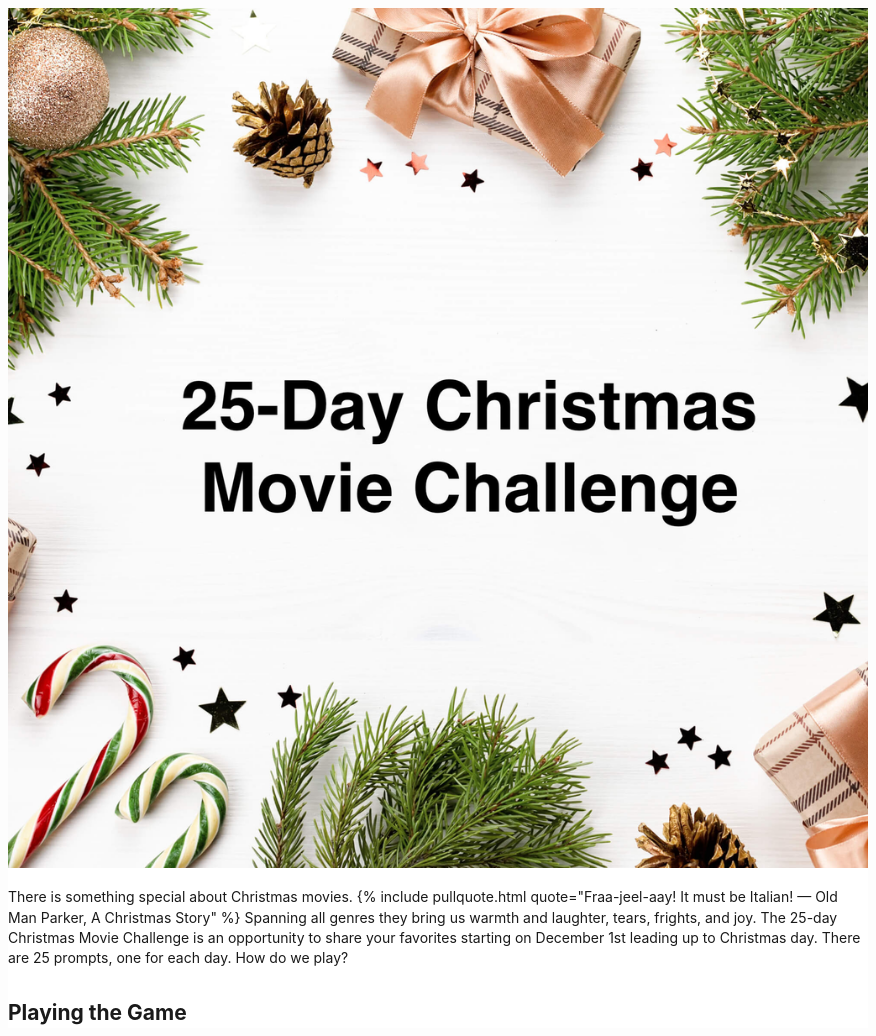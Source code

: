 ![](/images/xmas/challenge.jpeg)

There is something special about Christmas movies. {% include pullquote.html quote="Fraa-jeel-aay! It must be Italian! — Old Man Parker, A Christmas Story" %} Spanning all genres they bring us warmth and laughter, tears, frights, and joy.  The 25-day Christmas Movie Challenge is an opportunity to share your favorites starting on December 1st leading up to Christmas day. There are 25 prompts, one for each day. How do we play? 

## Playing the Game
